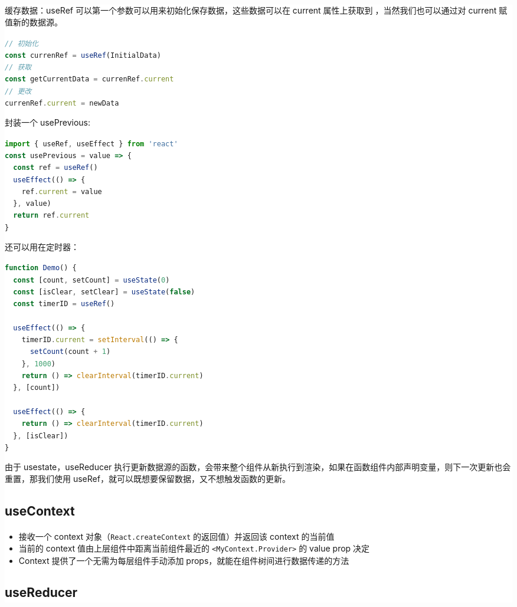 缓存数据：useRef 可以第一个参数可以用来初始化保存数据，这些数据可以在 current 属性上获取到 ，当然我们也可以通过对 current 赋值新的数据源。

```js
// 初始化
const currenRef = useRef(InitialData)
// 获取
const getCurrentData = currenRef.current
// 更改
currenRef.current = newData
```

封装一个 usePrevious:

```js
import { useRef, useEffect } from 'react'
const usePrevious = value => {
  const ref = useRef()
  useEffect(() => {
    ref.current = value
  }, value)
  return ref.current
}
```

还可以用在定时器：

```js
function Demo() {
  const [count, setCount] = useState(0)
  const [isClear, setClear] = useState(false)
  const timerID = useRef()

  useEffect(() => {
    timerID.current = setInterval(() => {
      setCount(count + 1)
    }, 1000)
    return () => clearInterval(timerID.current)
  }, [count])

  useEffect(() => {
    return () => clearInterval(timerID.current)
  }, [isClear])
}
```

由于 usestate，useReducer 执行更新数据源的函数，会带来整个组件从新执行到渲染，如果在函数组件内部声明变量，则下一次更新也会重置，那我们使用 useRef，就可以既想要保留数据，又不想触发函数的更新。

## useContext

- 接收一个 context 对象（`React.createContext` 的返回值）并返回该 context 的当前值
- 当前的 context 值由上层组件中距离当前组件最近的 `<MyContext.Provider>` 的 value prop 决定
- Context 提供了一个无需为每层组件手动添加 props，就能在组件树间进行数据传递的方法

## useReducer
